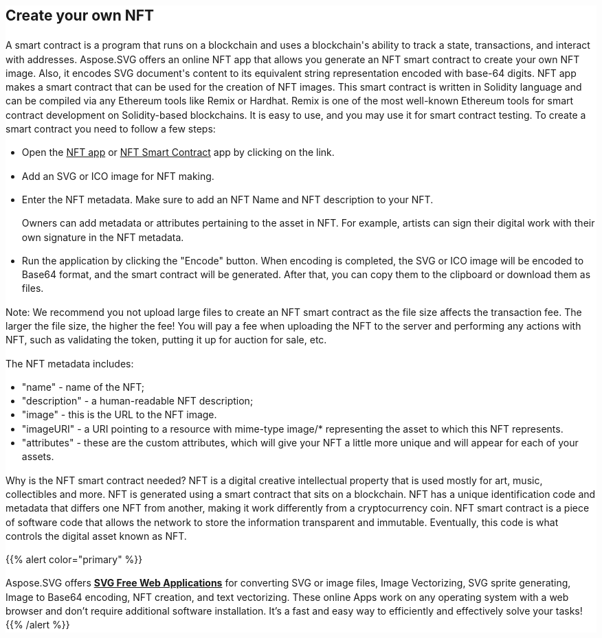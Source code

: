 
## **Create your own NFT**
A smart contract is a program that runs on a blockchain and uses a blockchain's ability to track a state, transactions, and interact with addresses. Aspose.SVG offers an online NFT app that allows you generate an NFT smart contract to create your own NFT image. Also, it encodes SVG document's content to its equivalent string representation encoded with base-64 digits. NFT app makes a smart contract that can be used for the creation of NFT images. This smart contract is written in Solidity language and can be compiled via any Ethereum tools like Remix or Hardhat. Remix is one of the most well-known Ethereum tools for smart contract development on Solidity-based blockchains. It is easy to use, and you may use it for smart contract testing.
To create a smart contract you need to follow a few steps:

 - Open the [NFT app](https://products.aspose.app/svg/encoding/svg-to-nft)  or [NFT Smart Contract](https://products.aspose.app/svg/encoding/ico-to-nft) app by clicking on the link.

 - Add an SVG or ICO image for NFT making. 

 - Enter the NFT metadata. Make sure to add an NFT Name and NFT description to your NFT. 

   Owners can add metadata or attributes pertaining to the asset in NFT. For example, artists can sign their digital work with their own signature in the NFT metadata.

 - Run the application by clicking the "Encode" button. When encoding is completed, the SVG or ICO  image will be encoded to Base64 format, and the smart contract will be generated. After that, you can copy them to the clipboard or download them as files.

 Note: We recommend you not upload large files to create an NFT smart contract as the file size affects the transaction fee. The larger the file size, the higher the fee! You will pay a fee when uploading the NFT to the server and performing any actions with NFT, such as validating the token, putting it up for auction for sale, etc.

The NFT metadata includes:

- "name" - name of the NFT;
- "description" - a human-readable NFT description;
- "image" - this is the URL to the NFT image.
- "imageURI" - a URI pointing to a resource with mime-type image/* representing the asset to which this NFT represents. 
- "attributes" - these are the custom attributes, which will give your NFT a little more unique and will appear for each of your assets.

Why is the NFT smart contract needed?
NFT is a digital creative intellectual property that is used mostly for art, music, collectibles and more. NFT is generated using a smart contract that sits on a blockchain. NFT has a unique identification code and metadata that differs one NFT from another, making it work differently from a cryptocurrency coin. NFT smart contract is a piece of software code that allows the network to store the information transparent and immutable. Eventually, this code is what controls the digital asset known as NFT.

{{% alert color="primary" %}}

Aspose.SVG offers [**SVG Free Web Applications**](https://products.aspose.app/svg/applications) for converting SVG or image files, Image Vectorizing, SVG sprite generating, Image to Base64 encoding, NFT creation, and text vectorizing. These online Apps work on any operating system with a web browser and don’t require additional software installation. It’s a fast and easy way to efficiently and effectively solve your tasks!
{{% /alert %}}